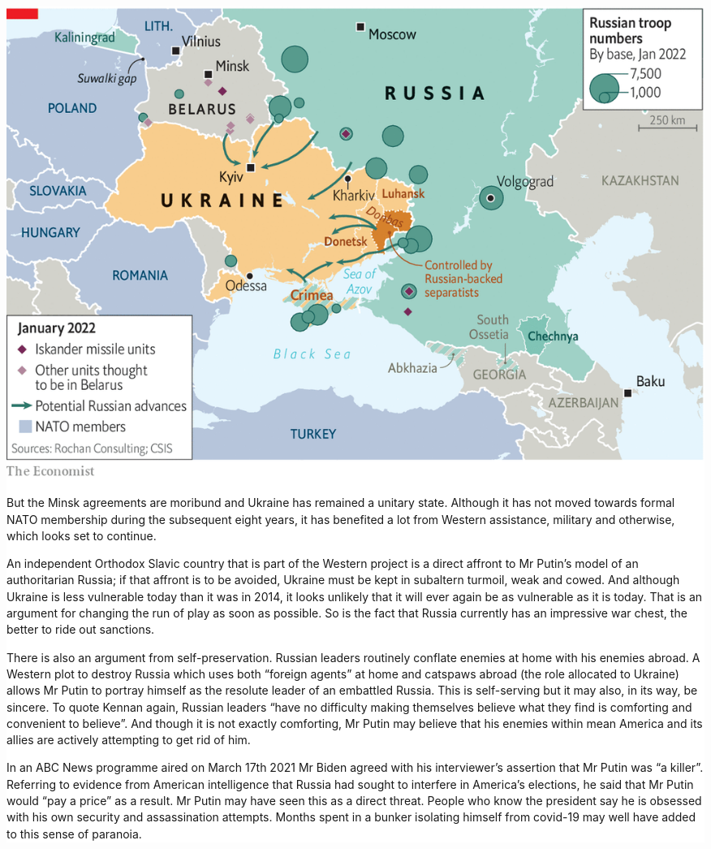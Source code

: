 ![image](images/20220129_FBM914.png) 


But the Minsk agreements are moribund and Ukraine has remained a unitary state. Although it has not moved towards formal NATO membership during the subsequent eight years, it has benefited a lot from Western assistance, military and otherwise, which looks set to continue.

An independent Orthodox Slavic country that is part of the Western project is a direct affront to Mr Putin’s model of an authoritarian Russia; if that affront is to be avoided, Ukraine must be kept in subaltern turmoil, weak and cowed. And although Ukraine is less vulnerable today than it was in 2014, it looks unlikely that it will ever again be as vulnerable as it is today. That is an argument for changing the run of play as soon as possible. So is the fact that Russia currently has an impressive war chest, the better to ride out sanctions.

There is also an argument from self-preservation. Russian leaders routinely conflate enemies at home with his enemies abroad. A Western plot to destroy Russia which uses both “foreign agents” at home and catspaws abroad (the role allocated to Ukraine) allows Mr Putin to portray himself as the resolute leader of an embattled Russia. This is self-serving but it may also, in its way, be sincere. To quote Kennan again, Russian leaders “have no difficulty making themselves believe what they find is comforting and convenient to believe”. And though it is not exactly comforting, Mr Putin may believe that his enemies within mean America and its allies are actively attempting to get rid of him.

In an ABC News programme aired on March 17th 2021 Mr Biden agreed with his interviewer’s assertion that Mr Putin was “a killer”. Referring to evidence from American intelligence that Russia had sought to interfere in America’s elections, he said that Mr Putin would “pay a price” as a result. Mr Putin may have seen this as a direct threat. People who know the president say he is obsessed with his own security and assassination attempts. Months spent in a bunker isolating himself from covid-19 may well have added to this sense of paranoia.
